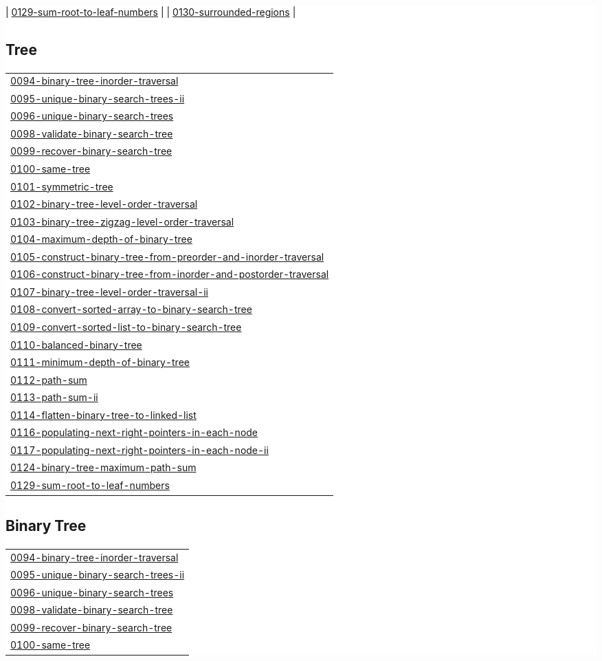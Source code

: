 | [0129-sum-root-to-leaf-numbers](https://github.com/LisaHusband/LeetCode_/tree/master/0129-sum-root-to-leaf-numbers) |
| [0130-surrounded-regions](https://github.com/LisaHusband/LeetCode_/tree/master/0130-surrounded-regions) |
## Tree
|  |
| ------- |
| [0094-binary-tree-inorder-traversal](https://github.com/LisaHusband/LeetCode_/tree/master/0094-binary-tree-inorder-traversal) |
| [0095-unique-binary-search-trees-ii](https://github.com/LisaHusband/LeetCode_/tree/master/0095-unique-binary-search-trees-ii) |
| [0096-unique-binary-search-trees](https://github.com/LisaHusband/LeetCode_/tree/master/0096-unique-binary-search-trees) |
| [0098-validate-binary-search-tree](https://github.com/LisaHusband/LeetCode_/tree/master/0098-validate-binary-search-tree) |
| [0099-recover-binary-search-tree](https://github.com/LisaHusband/LeetCode_/tree/master/0099-recover-binary-search-tree) |
| [0100-same-tree](https://github.com/LisaHusband/LeetCode_/tree/master/0100-same-tree) |
| [0101-symmetric-tree](https://github.com/LisaHusband/LeetCode_/tree/master/0101-symmetric-tree) |
| [0102-binary-tree-level-order-traversal](https://github.com/LisaHusband/LeetCode_/tree/master/0102-binary-tree-level-order-traversal) |
| [0103-binary-tree-zigzag-level-order-traversal](https://github.com/LisaHusband/LeetCode_/tree/master/0103-binary-tree-zigzag-level-order-traversal) |
| [0104-maximum-depth-of-binary-tree](https://github.com/LisaHusband/LeetCode_/tree/master/0104-maximum-depth-of-binary-tree) |
| [0105-construct-binary-tree-from-preorder-and-inorder-traversal](https://github.com/LisaHusband/LeetCode_/tree/master/0105-construct-binary-tree-from-preorder-and-inorder-traversal) |
| [0106-construct-binary-tree-from-inorder-and-postorder-traversal](https://github.com/LisaHusband/LeetCode_/tree/master/0106-construct-binary-tree-from-inorder-and-postorder-traversal) |
| [0107-binary-tree-level-order-traversal-ii](https://github.com/LisaHusband/LeetCode_/tree/master/0107-binary-tree-level-order-traversal-ii) |
| [0108-convert-sorted-array-to-binary-search-tree](https://github.com/LisaHusband/LeetCode_/tree/master/0108-convert-sorted-array-to-binary-search-tree) |
| [0109-convert-sorted-list-to-binary-search-tree](https://github.com/LisaHusband/LeetCode_/tree/master/0109-convert-sorted-list-to-binary-search-tree) |
| [0110-balanced-binary-tree](https://github.com/LisaHusband/LeetCode_/tree/master/0110-balanced-binary-tree) |
| [0111-minimum-depth-of-binary-tree](https://github.com/LisaHusband/LeetCode_/tree/master/0111-minimum-depth-of-binary-tree) |
| [0112-path-sum](https://github.com/LisaHusband/LeetCode_/tree/master/0112-path-sum) |
| [0113-path-sum-ii](https://github.com/LisaHusband/LeetCode_/tree/master/0113-path-sum-ii) |
| [0114-flatten-binary-tree-to-linked-list](https://github.com/LisaHusband/LeetCode_/tree/master/0114-flatten-binary-tree-to-linked-list) |
| [0116-populating-next-right-pointers-in-each-node](https://github.com/LisaHusband/LeetCode_/tree/master/0116-populating-next-right-pointers-in-each-node) |
| [0117-populating-next-right-pointers-in-each-node-ii](https://github.com/LisaHusband/LeetCode_/tree/master/0117-populating-next-right-pointers-in-each-node-ii) |
| [0124-binary-tree-maximum-path-sum](https://github.com/LisaHusband/LeetCode_/tree/master/0124-binary-tree-maximum-path-sum) |
| [0129-sum-root-to-leaf-numbers](https://github.com/LisaHusband/LeetCode_/tree/master/0129-sum-root-to-leaf-numbers) |
## Binary Tree
|  |
| ------- |
| [0094-binary-tree-inorder-traversal](https://github.com/LisaHusband/LeetCode_/tree/master/0094-binary-tree-inorder-traversal) |
| [0095-unique-binary-search-trees-ii](https://github.com/LisaHusband/LeetCode_/tree/master/0095-unique-binary-search-trees-ii) |
| [0096-unique-binary-search-trees](https://github.com/LisaHusband/LeetCode_/tree/master/0096-unique-binary-search-trees) |
| [0098-validate-binary-search-tree](https://github.com/LisaHusband/LeetCode_/tree/master/0098-validate-binary-search-tree) |
| [0099-recover-binary-search-tree](https://github.com/LisaHusband/LeetCode_/tree/master/0099-recover-binary-search-tree) |
| [0100-same-tree](https://github.com/LisaHusband/LeetCode_/tree/master/0100-same-tree) |